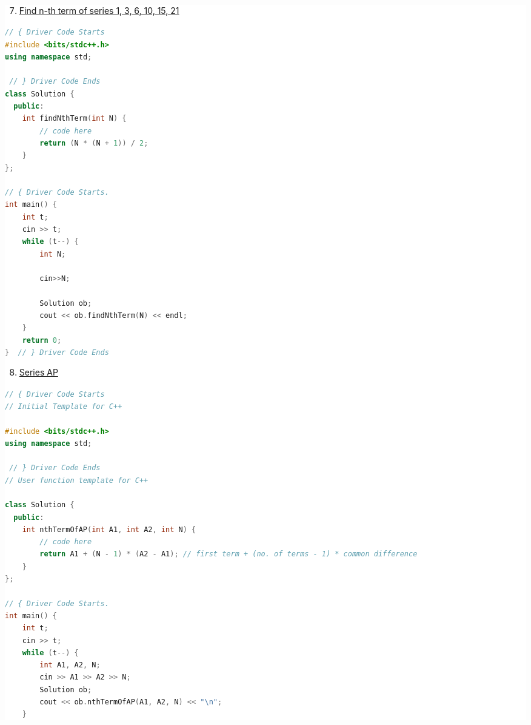 7. [Find n-th term of series 1, 3, 6, 10, 15, 21](https://practice.geeksforgeeks.org/problems/find-n-th-term-of-series-1-3-6-10-15-215506/1/?category[]=Mathematical&category[]=Mathematical&problemStatus=unsolved&difficulty[]=-2&page=1&query=category[]MathematicalproblemStatusunsolveddifficulty[]-2page1category[]Mathematical)
```cpp
// { Driver Code Starts
#include <bits/stdc++.h>
using namespace std;

 // } Driver Code Ends
class Solution {
  public:
    int findNthTerm(int N) {
        // code here
        return (N * (N + 1)) / 2;
    }
};

// { Driver Code Starts.
int main() {
    int t;
    cin >> t;
    while (t--) {
        int N;
        
        cin>>N;

        Solution ob;
        cout << ob.findNthTerm(N) << endl;
    }
    return 0;
}  // } Driver Code Ends
```

8. [Series AP](https://practice.geeksforgeeks.org/problems/series-ap5310/1/?category[]=Mathematical&category[]=Mathematical&problemStatus=unsolved&difficulty[]=-2&page=1&query=category[]MathematicalproblemStatusunsolveddifficulty[]-2page1category[]Mathematical)
```cpp
// { Driver Code Starts
// Initial Template for C++

#include <bits/stdc++.h>
using namespace std;

 // } Driver Code Ends
// User function template for C++

class Solution {
  public:
    int nthTermOfAP(int A1, int A2, int N) {
        // code here
        return A1 + (N - 1) * (A2 - A1); // first term + (no. of terms - 1) * common difference
    }
};

// { Driver Code Starts.
int main() {
    int t;
    cin >> t;
    while (t--) {
        int A1, A2, N;
        cin >> A1 >> A2 >> N;
        Solution ob;
        cout << ob.nthTermOfAP(A1, A2, N) << "\n";
    }
```